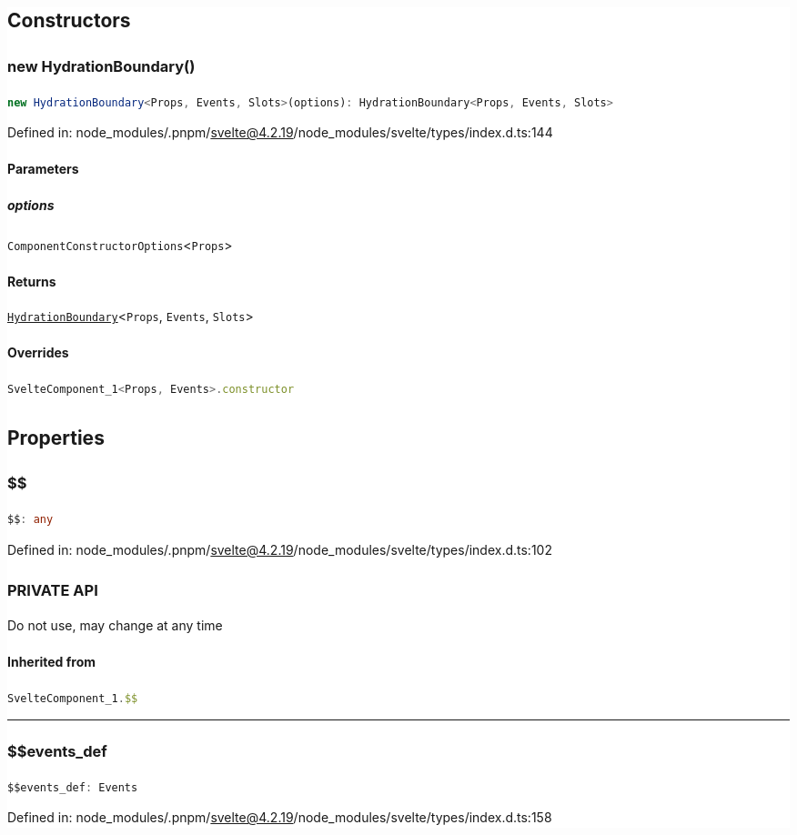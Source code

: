 ## Constructors

### new HydrationBoundary()

```ts
new HydrationBoundary<Props, Events, Slots>(options): HydrationBoundary<Props, Events, Slots>
```

Defined in: node_modules/.pnpm/svelte@4.2.19/node_modules/svelte/types/index.d.ts:144

#### Parameters

##### options

`ComponentConstructorOptions`\<`Props`\>

#### Returns

[`HydrationBoundary`](hydrationboundary.md)\<`Props`, `Events`, `Slots`\>

#### Overrides

```ts
SvelteComponent_1<Props, Events>.constructor
```

## Properties

### $$

```ts
$$: any
```

Defined in: node_modules/.pnpm/svelte@4.2.19/node_modules/svelte/types/index.d.ts:102

### PRIVATE API

Do not use, may change at any time

#### Inherited from

```ts
SvelteComponent_1.$$
```

---

### $$events_def

```ts
$$events_def: Events
```

Defined in: node_modules/.pnpm/svelte@4.2.19/node_modules/svelte/types/index.d.ts:158
